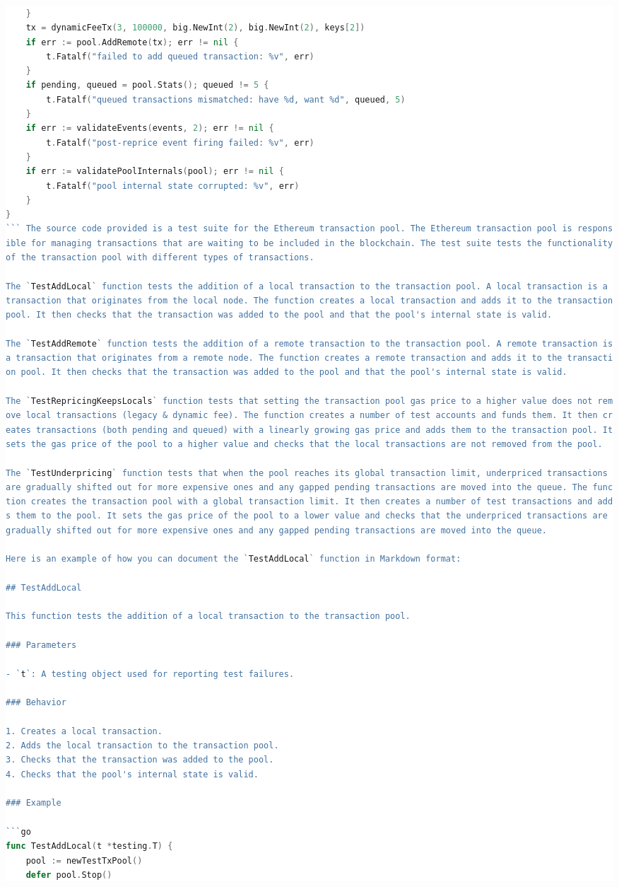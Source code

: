 ```go
	}
	tx = dynamicFeeTx(3, 100000, big.NewInt(2), big.NewInt(2), keys[2])
	if err := pool.AddRemote(tx); err != nil {
		t.Fatalf("failed to add queued transaction: %v", err)
	}
	if pending, queued = pool.Stats(); queued != 5 {
		t.Fatalf("queued transactions mismatched: have %d, want %d", queued, 5)
	}
	if err := validateEvents(events, 2); err != nil {
		t.Fatalf("post-reprice event firing failed: %v", err)
	}
	if err := validatePoolInternals(pool); err != nil {
		t.Fatalf("pool internal state corrupted: %v", err)
	}
}
``` The source code provided is a test suite for the Ethereum transaction pool. The Ethereum transaction pool is responsible for managing transactions that are waiting to be included in the blockchain. The test suite tests the functionality of the transaction pool with different types of transactions.

The `TestAddLocal` function tests the addition of a local transaction to the transaction pool. A local transaction is a transaction that originates from the local node. The function creates a local transaction and adds it to the transaction pool. It then checks that the transaction was added to the pool and that the pool's internal state is valid.

The `TestAddRemote` function tests the addition of a remote transaction to the transaction pool. A remote transaction is a transaction that originates from a remote node. The function creates a remote transaction and adds it to the transaction pool. It then checks that the transaction was added to the pool and that the pool's internal state is valid.

The `TestRepricingKeepsLocals` function tests that setting the transaction pool gas price to a higher value does not remove local transactions (legacy & dynamic fee). The function creates a number of test accounts and funds them. It then creates transactions (both pending and queued) with a linearly growing gas price and adds them to the transaction pool. It sets the gas price of the pool to a higher value and checks that the local transactions are not removed from the pool.

The `TestUnderpricing` function tests that when the pool reaches its global transaction limit, underpriced transactions are gradually shifted out for more expensive ones and any gapped pending transactions are moved into the queue. The function creates the transaction pool with a global transaction limit. It then creates a number of test transactions and adds them to the pool. It sets the gas price of the pool to a lower value and checks that the underpriced transactions are gradually shifted out for more expensive ones and any gapped pending transactions are moved into the queue.

Here is an example of how you can document the `TestAddLocal` function in Markdown format:

## TestAddLocal

This function tests the addition of a local transaction to the transaction pool.

### Parameters

- `t`: A testing object used for reporting test failures.

### Behavior

1. Creates a local transaction.
2. Adds the local transaction to the transaction pool.
3. Checks that the transaction was added to the pool.
4. Checks that the pool's internal state is valid.

### Example

```go
func TestAddLocal(t *testing.T) {
	pool := newTestTxPool()
	defer pool.Stop()
```